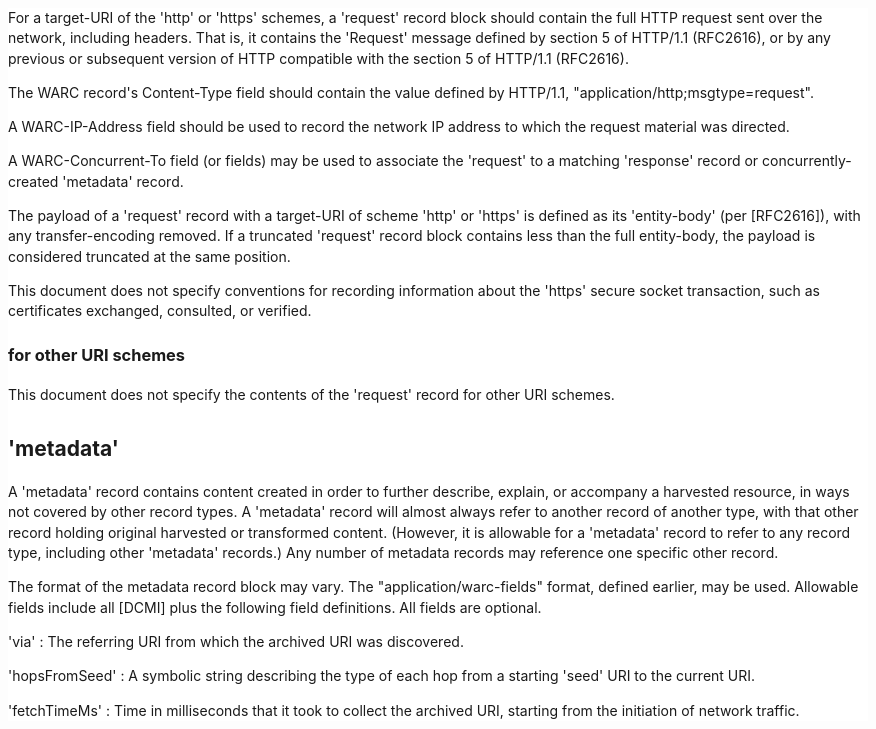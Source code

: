 For a target-URI of the 'http' or 'https' schemes, a 'request' record
block should contain the full HTTP request sent over the network,
including headers. That is, it contains the 'Request' message defined by
section 5 of HTTP/1.1 (RFC2616), or by any previous or subsequent
version of HTTP compatible with the section 5 of HTTP/1.1 (RFC2616).

The WARC record's Content-Type field should contain the value defined by
HTTP/1.1, "application/http;msgtype=request".

A WARC-IP-Address field should be used to record the network IP address
to which the request material was directed.

A WARC-Concurrent-To field (or fields) may be used to associate the
'request' to a matching 'response' record or concurrently-created
'metadata' record.

The payload of a 'request' record with a target-URI of scheme 'http' or
'https' is defined as its 'entity-body' (per \[RFC2616\]), with any
transfer-encoding removed. If a truncated 'request' record block
contains less than the full entity-body, the payload is considered
truncated at the same position.

This document does not specify conventions for recording information
about the 'https' secure socket transaction, such as certificates
exchanged, consulted, or verified.

### for other URI schemes

This document does not specify the contents of the 'request' record for
other URI schemes.

'metadata'
----------

A 'metadata' record contains content created in order to further
describe, explain, or accompany a harvested resource, in ways not
covered by other record types. A 'metadata' record will almost always
refer to another record of another type, with that other record holding
original harvested or transformed content. (However, it is allowable for
a 'metadata' record to refer to any record type, including other
'metadata' records.) Any number of metadata records may reference one
specific other record.

The format of the metadata record block may vary. The
"application/warc-fields" format, defined earlier, may be used.
Allowable fields include all \[DCMI\] plus the following field
definitions. All fields are optional.

'via'
: The referring URI from which the archived URI was discovered.

'hopsFromSeed'
: A symbolic string describing the type of each hop from a starting 'seed'
URI to the current URI.

'fetchTimeMs'
: Time in milliseconds that it took to collect the archived URI, starting
from the initiation of network traffic.
